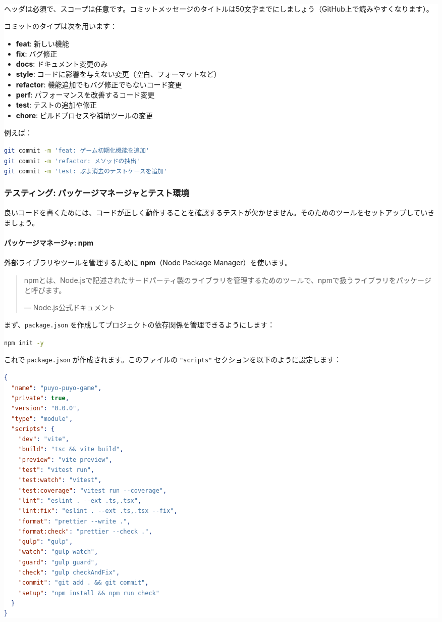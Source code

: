 ヘッダは必須で、スコープは任意です。コミットメッセージのタイトルは50文字までにしましょう（GitHub上で読みやすくなります）。

コミットのタイプは次を用います：

- **feat**: 新しい機能
- **fix**: バグ修正
- **docs**: ドキュメント変更のみ
- **style**: コードに影響を与えない変更（空白、フォーマットなど）
- **refactor**: 機能追加でもバグ修正でもないコード変更
- **perf**: パフォーマンスを改善するコード変更
- **test**: テストの追加や修正
- **chore**: ビルドプロセスや補助ツールの変更

例えば：

```bash
git commit -m 'feat: ゲーム初期化機能を追加'
git commit -m 'refactor: メソッドの抽出'
git commit -m 'test: ぷよ消去のテストケースを追加'
```

### テスティング: パッケージマネージャとテスト環境

良いコードを書くためには、コードが正しく動作することを確認するテストが欠かせません。そのためのツールをセットアップしていきましょう。

#### パッケージマネージャ: npm

外部ライブラリやツールを管理するために **npm**（Node Package Manager）を使います。

> npmとは、Node.jsで記述されたサードパーティ製のライブラリを管理するためのツールで、npmで扱うライブラリをパッケージと呼びます。
>
> —  Node.js公式ドキュメント

まず、`package.json` を作成してプロジェクトの依存関係を管理できるようにします：

```bash
npm init -y
```

これで `package.json` が作成されます。このファイルの `"scripts"` セクションを以下のように設定します：

```json
{
  "name": "puyo-puyo-game",
  "private": true,
  "version": "0.0.0",
  "type": "module",
  "scripts": {
    "dev": "vite",
    "build": "tsc && vite build",
    "preview": "vite preview",
    "test": "vitest run",
    "test:watch": "vitest",
    "test:coverage": "vitest run --coverage",
    "lint": "eslint . --ext .ts,.tsx",
    "lint:fix": "eslint . --ext .ts,.tsx --fix",
    "format": "prettier --write .",
    "format:check": "prettier --check .",
    "gulp": "gulp",
    "watch": "gulp watch",
    "guard": "gulp guard",
    "check": "gulp checkAndFix",
    "commit": "git add . && git commit",
    "setup": "npm install && npm run check"
  }
}
```
